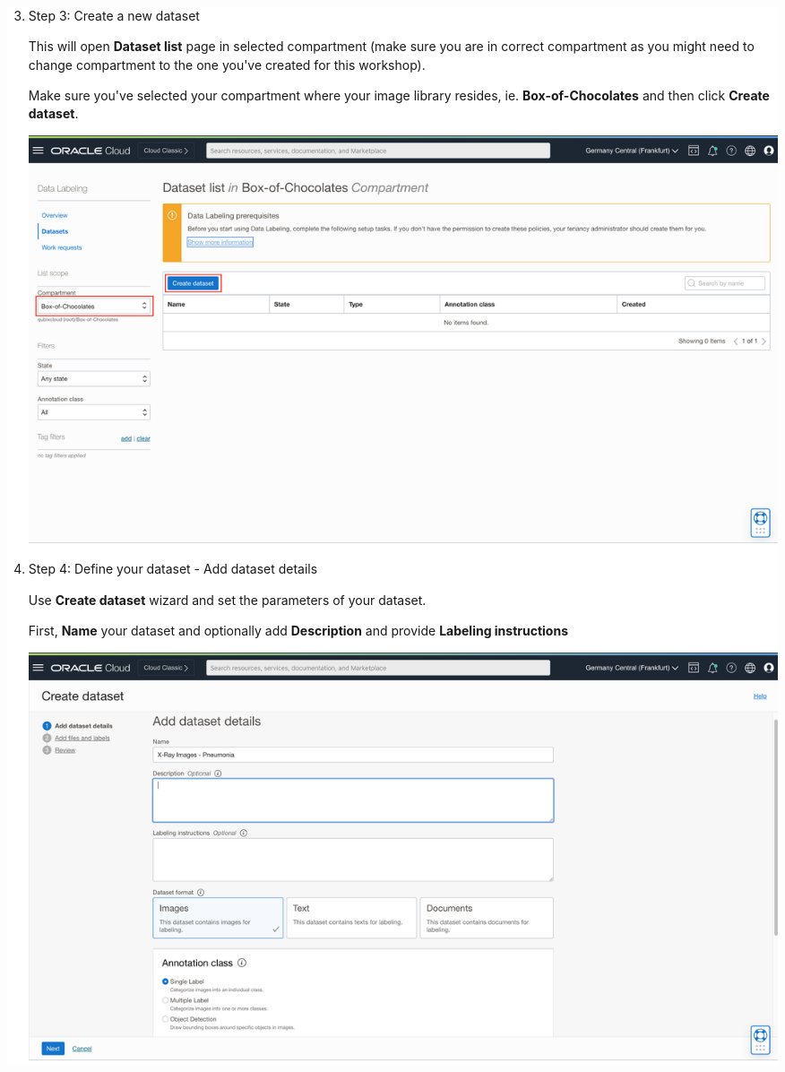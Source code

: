 3. Step 3: Create a new dataset

    This will open **Dataset list** page in selected compartment (make sure you are in correct compartment as you might need to change compartment to the one you've created for this workshop).

    Make sure you've selected your compartment where your image library resides, ie. **Box-of-Chocolates** and then click **Create dataset**.

    ![Create a new dataset](./images/create-a-new-dataset.png " ")

4. Step 4: Define your dataset - Add dataset details

    Use **Create dataset** wizard and set the parameters of your dataset.

    First, **Name** your dataset and optionally add **Description** and provide **Labeling instructions**

    ![Define dataset details](./images/define-dataset-details.png " ")
